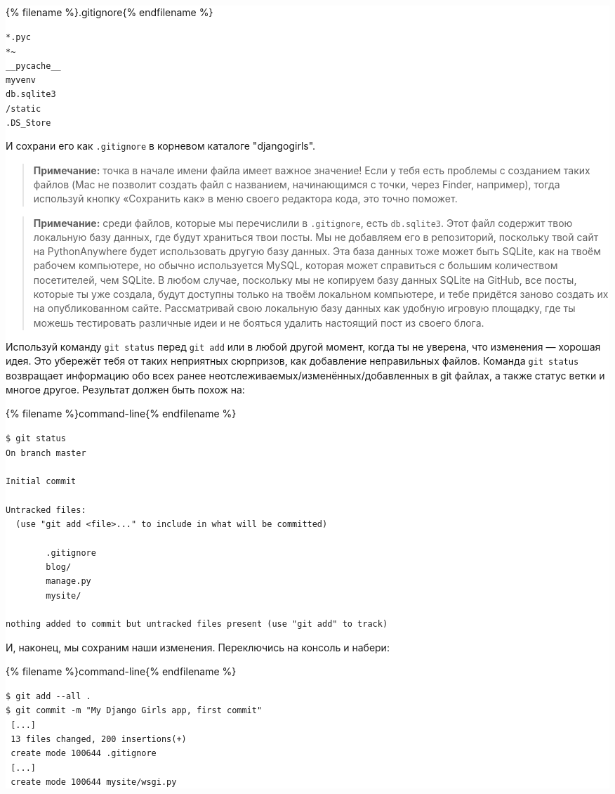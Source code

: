 {% filename %}.gitignore{% endfilename %}
```
*.pyc
*~
__pycache__
myvenv
db.sqlite3
/static
.DS_Store
```

И сохрани его как `.gitignore` в корневом каталоге "djangogirls".

> **Примечание:** точка в начале имени файла имеет важное значение! Если у тебя есть проблемы с созданием таких файлов (Mac не позволит создать файл с названием, начинающимся с точки, через Finder, например), тогда используй кнопку «Сохранить как» в меню своего редактора кода, это точно поможет.

> **Примечание:** среди файлов, которые мы перечислили в `.gitignore`, есть `db.sqlite3`. Этот файл содержит твою локальную базу данных, где будут храниться твои посты. Мы не добавляем его в репозиторий, поскольку твой сайт на PythonAnywhere будет использовать другую базу данных. Эта база данных тоже может быть SQLite, как на твоём рабочем компьютере, но обычно используется MySQL, которая может справиться с большим количеством посетителей, чем SQLite. В любом случае, поскольку мы не копируем базу данных SQLite на GitHub, все посты, которые ты уже создала, будут доступны только на твоём локальном компьютере, и тебе придётся заново создать их на опубликованном сайте. Рассматривай свою локальную базу данных как удобную игровую площадку, где ты можешь тестировать различные идеи и не бояться удалить настоящий пост из своего блога.

Используй команду `git status` перед `git add` или в любой другой момент, когда ты не уверена, что изменения — хорошая идея. Это убережёт тебя от таких неприятных сюрпризов, как добавление неправильных файлов. Команда `git status` возвращает информацию обо всех ранее неотслеживаемых/изменённых/добавленных в git файлах, а также статус ветки и многое другое. Результат должен быть похож на:

{% filename %}command-line{% endfilename %}
```
$ git status
On branch master

Initial commit

Untracked files:
  (use "git add <file>..." to include in what will be committed)

        .gitignore
        blog/
        manage.py
        mysite/

nothing added to commit but untracked files present (use "git add" to track)
```

И, наконец, мы сохраним наши изменения. Переключись на консоль и набери:

{% filename %}command-line{% endfilename %}
```
$ git add --all .
$ git commit -m "My Django Girls app, first commit"
 [...]
 13 files changed, 200 insertions(+)
 create mode 100644 .gitignore
 [...]
 create mode 100644 mysite/wsgi.py
 ```


 [1]: https://www.pythonanywhere.com/
 [2]: https://www.github.com
 [3]: images/new_github_repo.png
 [4]: images/github_get_repo_url_screenshot.png
 [5]: https://github.com/django/django
 [6]: https://github.com/DjangoGirls/tutorial
 [7]: images/pythonanywhere_web_tab_virtualenv.png
 [8]: https://www.pythonanywhere.com/web_app_setup/
 [9]: https://www.pythonanywhere.com/wiki/DebuggingImportError